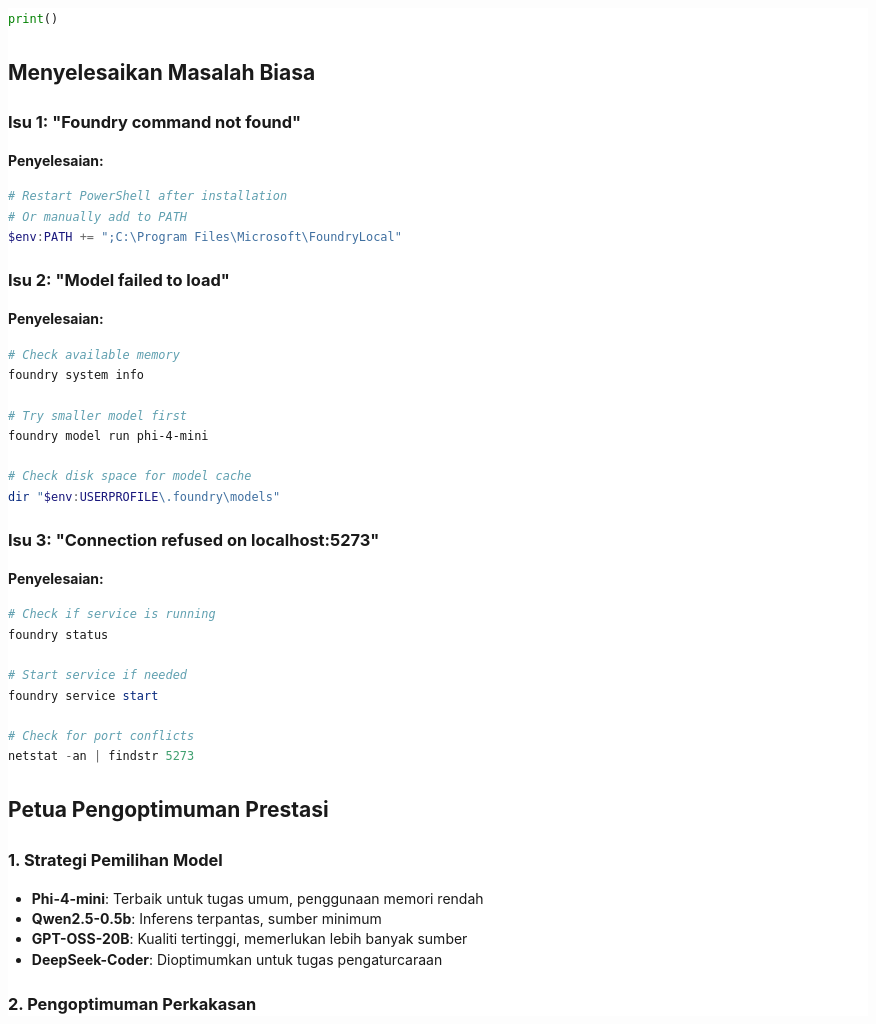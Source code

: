 ```python
print()
```

## Menyelesaikan Masalah Biasa

### Isu 1: "Foundry command not found"

**Penyelesaian:**
```powershell
# Restart PowerShell after installation
# Or manually add to PATH
$env:PATH += ";C:\Program Files\Microsoft\FoundryLocal"
```

### Isu 2: "Model failed to load"

**Penyelesaian:**
```powershell
# Check available memory
foundry system info

# Try smaller model first
foundry model run phi-4-mini

# Check disk space for model cache
dir "$env:USERPROFILE\.foundry\models"
```

### Isu 3: "Connection refused on localhost:5273"

**Penyelesaian:**
```powershell
# Check if service is running
foundry status

# Start service if needed
foundry service start

# Check for port conflicts
netstat -an | findstr 5273
```

## Petua Pengoptimuman Prestasi

### 1. Strategi Pemilihan Model

- **Phi-4-mini**: Terbaik untuk tugas umum, penggunaan memori rendah
- **Qwen2.5-0.5b**: Inferens terpantas, sumber minimum
- **GPT-OSS-20B**: Kualiti tertinggi, memerlukan lebih banyak sumber
- **DeepSeek-Coder**: Dioptimumkan untuk tugas pengaturcaraan

### 2. Pengoptimuman Perkakasan
